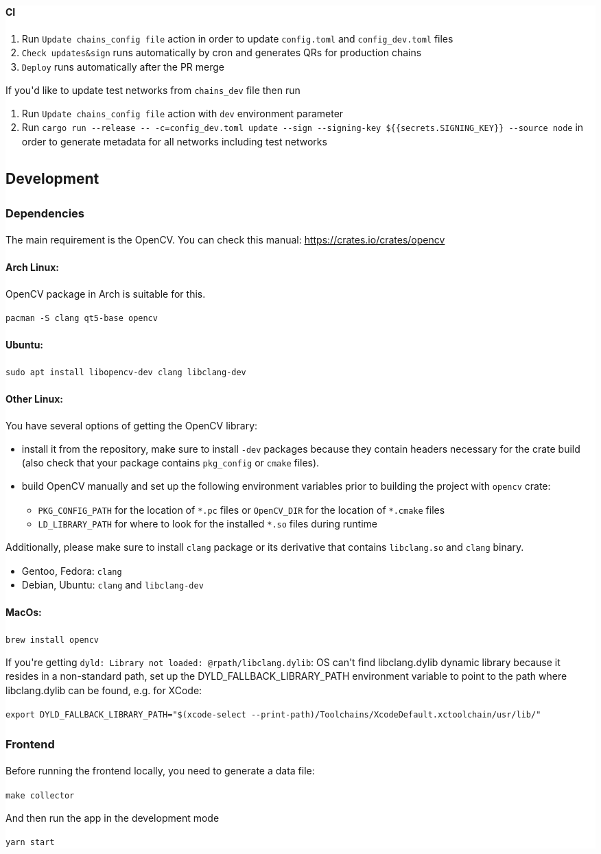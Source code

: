 #### CI
1. Run `Update chains_config file` action in order to update `config.toml` and `config_dev.toml` files
2. `Check updates&sign` runs automatically by cron and generates QRs for production chains
3. `Deploy` runs automatically after the PR merge

If you'd like to update test networks from `chains_dev` file then run
1. Run `Update chains_config file` action with `dev` environment parameter
2. Run `cargo run --release -- -c=config_dev.toml update --sign --signing-key ${{secrets.SIGNING_KEY}} --source node` in order to generate metadata for all networks including test networks

## Development
### Dependencies
The main requirement is the OpenCV. You can check this manual: https://crates.io/crates/opencv


#### Arch Linux:

OpenCV package in Arch is suitable for this.

`pacman -S clang qt5-base opencv`

#### Ubuntu:

`sudo apt install libopencv-dev clang libclang-dev`

#### Other Linux:
You have several options of getting the OpenCV library:

* install it from the repository, make sure to install `-dev` packages because they contain headers necessary
  for the crate build (also check that your package contains `pkg_config` or `cmake` files).

* build OpenCV manually and set up the following environment variables prior to building the project with
  `opencv` crate:
    * `PKG_CONFIG_PATH` for the location of `*.pc` files or `OpenCV_DIR` for the location of `*.cmake` files
    * `LD_LIBRARY_PATH` for where to look for the installed `*.so` files during runtime

Additionally, please make sure to install `clang` package or its derivative that contains `libclang.so` and
`clang` binary.
* Gentoo, Fedora: `clang`
* Debian, Ubuntu: `clang` and `libclang-dev`

#### MacOs:

`brew install opencv`

If you're getting `dyld: Library not loaded: @rpath/libclang.dylib`:
OS can't find libclang.dylib dynamic library because it resides in a non-standard path, set up the DYLD_FALLBACK_LIBRARY_PATH environment variable to point to the path where libclang.dylib can be found, e.g. for XCode:

`export DYLD_FALLBACK_LIBRARY_PATH="$(xcode-select --print-path)/Toolchains/XcodeDefault.xctoolchain/usr/lib/"`


### Frontend
Before running the frontend locally, you need to generate a data file:

    make collector

 And then run the app in the development mode

`yarn start`
